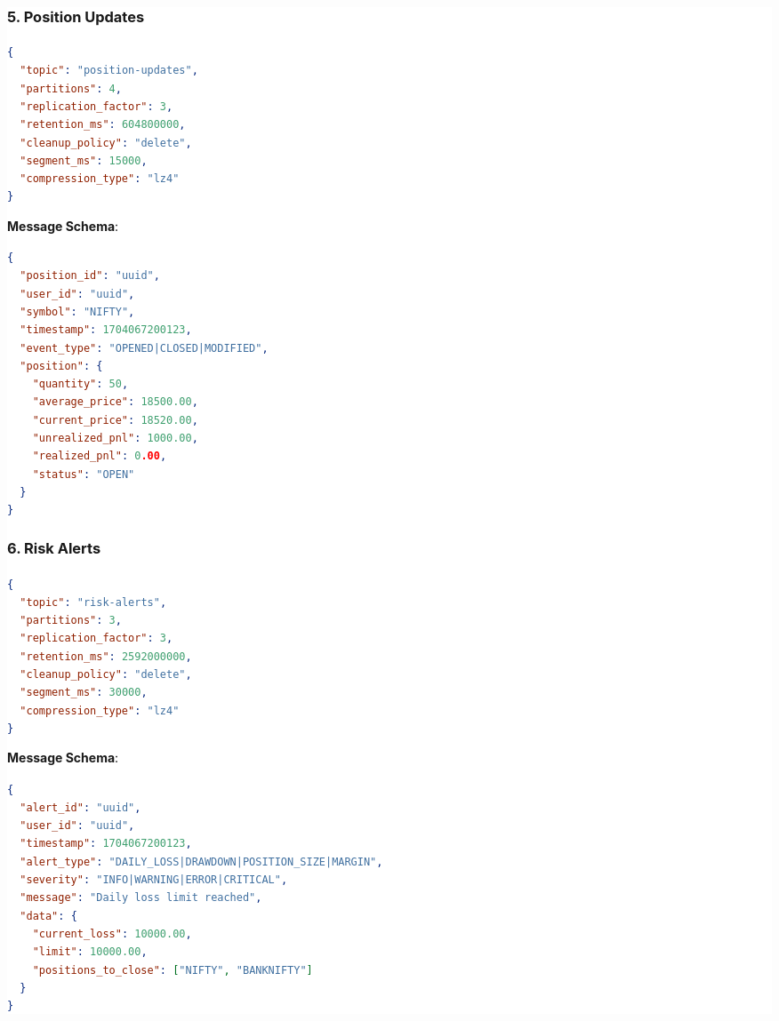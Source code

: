 ### 5. Position Updates
```json
{
  "topic": "position-updates",
  "partitions": 4,
  "replication_factor": 3,
  "retention_ms": 604800000,
  "cleanup_policy": "delete",
  "segment_ms": 15000,
  "compression_type": "lz4"
}
```

**Message Schema**:
```json
{
  "position_id": "uuid",
  "user_id": "uuid",
  "symbol": "NIFTY",
  "timestamp": 1704067200123,
  "event_type": "OPENED|CLOSED|MODIFIED",
  "position": {
    "quantity": 50,
    "average_price": 18500.00,
    "current_price": 18520.00,
    "unrealized_pnl": 1000.00,
    "realized_pnl": 0.00,
    "status": "OPEN"
  }
}
```

### 6. Risk Alerts
```json
{
  "topic": "risk-alerts",
  "partitions": 3,
  "replication_factor": 3,
  "retention_ms": 2592000000,
  "cleanup_policy": "delete",
  "segment_ms": 30000,
  "compression_type": "lz4"
}
```

**Message Schema**:
```json
{
  "alert_id": "uuid",
  "user_id": "uuid",
  "timestamp": 1704067200123,
  "alert_type": "DAILY_LOSS|DRAWDOWN|POSITION_SIZE|MARGIN",
  "severity": "INFO|WARNING|ERROR|CRITICAL",
  "message": "Daily loss limit reached",
  "data": {
    "current_loss": 10000.00,
    "limit": 10000.00,
    "positions_to_close": ["NIFTY", "BANKNIFTY"]
  }
}
```

